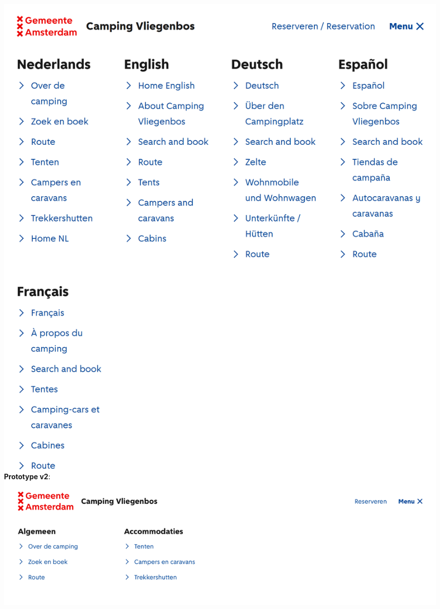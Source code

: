 ![clipboard.png](BBvRG4fV-clipboard.png)
**Prototype v2**:
![clipboard.png](j_I6Y9rx-clipboard.png)
